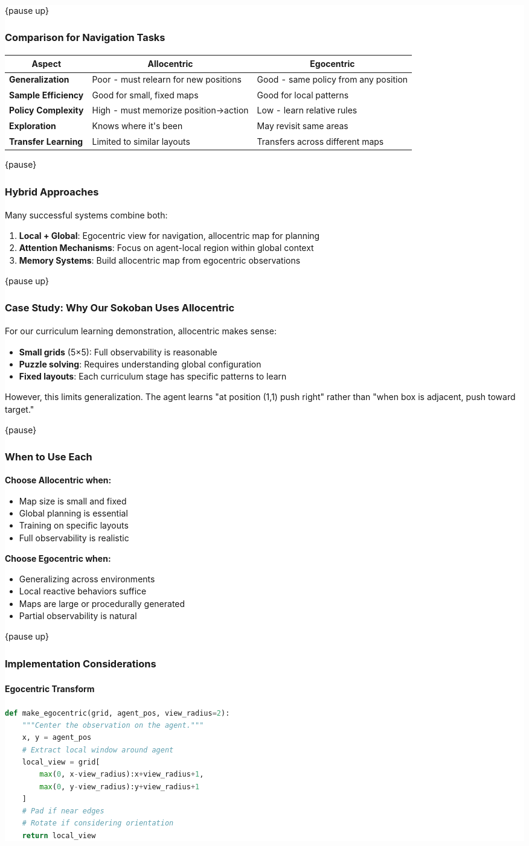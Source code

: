 {pause up}
### Comparison for Navigation Tasks

| Aspect | Allocentric | Egocentric |
|--------|-------------|------------|
| **Generalization** | Poor - must relearn for new positions | Good - same policy from any position |
| **Sample Efficiency** | Good for small, fixed maps | Good for local patterns |
| **Policy Complexity** | High - must memorize position→action | Low - learn relative rules |
| **Exploration** | Knows where it's been | May revisit same areas |
| **Transfer Learning** | Limited to similar layouts | Transfers across different maps |

{pause}
### Hybrid Approaches

Many successful systems combine both:

1. **Local + Global**: Egocentric view for navigation, allocentric map for planning
2. **Attention Mechanisms**: Focus on agent-local region within global context
3. **Memory Systems**: Build allocentric map from egocentric observations

{pause up}
### Case Study: Why Our Sokoban Uses Allocentric

For our curriculum learning demonstration, allocentric makes sense:
- **Small grids** (5×5): Full observability is reasonable
- **Puzzle solving**: Requires understanding global configuration
- **Fixed layouts**: Each curriculum stage has specific patterns to learn

However, this limits generalization. The agent learns "at position (1,1) push right" rather than "when box is adjacent, push toward target."

{pause}
### When to Use Each

**Choose Allocentric when:**
- Map size is small and fixed
- Global planning is essential
- Training on specific layouts
- Full observability is realistic

**Choose Egocentric when:**
- Generalizing across environments
- Local reactive behaviors suffice
- Maps are large or procedurally generated
- Partial observability is natural

{pause up}
### Implementation Considerations

#### Egocentric Transform
```python
def make_egocentric(grid, agent_pos, view_radius=2):
    """Center the observation on the agent."""
    x, y = agent_pos
    # Extract local window around agent
    local_view = grid[
        max(0, x-view_radius):x+view_radius+1,
        max(0, y-view_radius):y+view_radius+1
    ]
    # Pad if near edges
    # Rotate if considering orientation
    return local_view
```